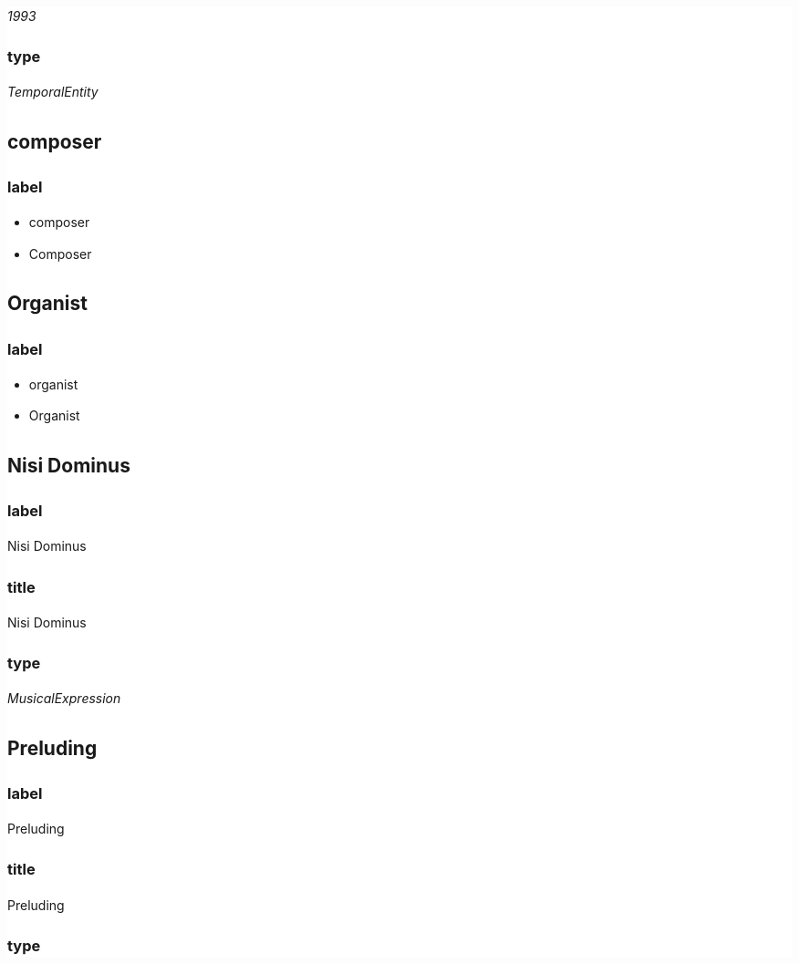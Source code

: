 
*1993*

### type


*TemporalEntity*

## composer

### label

 - composer

 - Composer

## Organist

### label

 - organist

 - Organist

## Nisi Dominus

### label


Nisi Dominus

### title


Nisi Dominus

### type


*MusicalExpression*

## Preluding

### label


Preluding

### title


Preluding

### type
